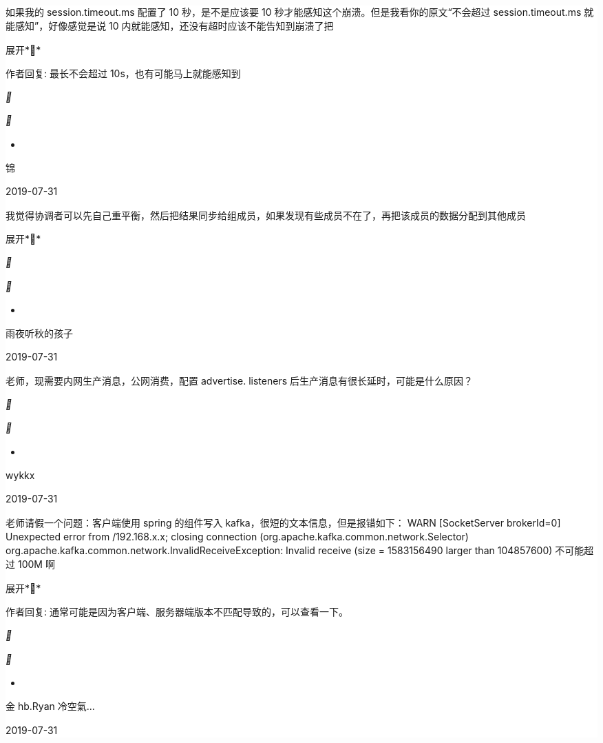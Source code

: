   如果我的 session.timeout.ms 配置了 10 秒，是不是应该要 10 秒才能感知这个崩溃。但是我看你的原文“不会超过 session.timeout.ms 就能感知”，好像感觉是说 10 内就能感知，还没有超时应该不能告知到崩溃了把

  展开**

  作者回复: 最长不会超过 10s，也有可能马上就能感知到

  **

  **

- 

  锦

  2019-07-31

  我觉得协调者可以先自己重平衡，然后把结果同步给组成员，如果发现有些成员不在了，再把该成员的数据分配到其他成员

  展开**

  **

  **

- 

  雨夜听秋的孩子

  2019-07-31

  老师，现需要内网生产消息，公网消费，配置 advertise. listeners 后生产消息有很长延时，可能是什么原因？

  **

  **

- 

  wykkx

  2019-07-31

  老师请假一个问题：客户端使用 spring 的组件写入 kafka，很短的文本信息，但是报错如下：
  WARN [SocketServer brokerId=0] Unexpected error from /192.168.x.x; closing connection (org.apache.kafka.common.network.Selector)
  org.apache.kafka.common.network.InvalidReceiveException: Invalid receive (size = 1583156490 larger than 104857600)
  不可能超过 100M 啊

  展开**

  作者回复: 通常可能是因为客户端、服务器端版本不匹配导致的，可以查看一下。

  **

  **

- 

  金 hb.Ryan 冷空氣...

  2019-07-31
